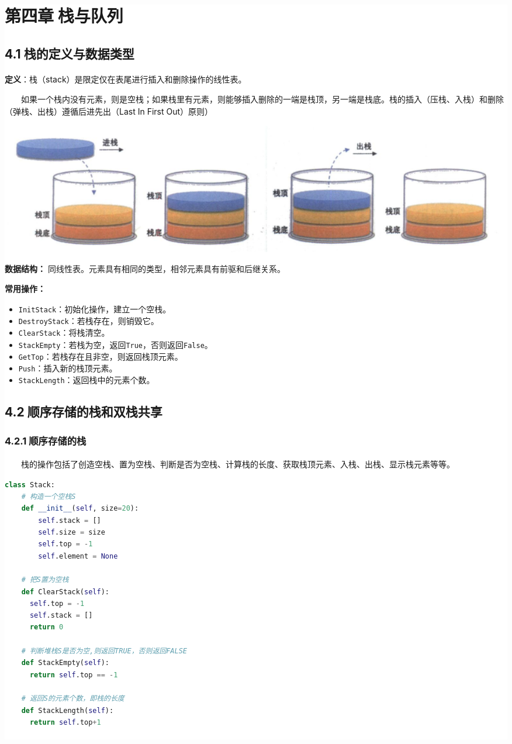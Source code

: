 # 第四章 栈与队列

## 4.1 栈的定义与数据类型

**定义**：栈（stack）是限定仅在表尾进行插入和删除操作的线性表。

&emsp;&emsp;如果一个栈内没有元素，则是空栈；如果栈里有元素，则能够插入删除的一端是栈顶，另一端是栈底。栈的插入（压栈、入栈）和删除（弹栈、出栈）遵循后进先出（Last In First Out）原则）

![04-01.png](images/04-01.png)

**数据结构：**
同线性表。元素具有相同的类型，相邻元素具有前驱和后继关系。

**常用操作：**
- `InitStack`：初始化操作，建立一个空栈。
- `DestroyStack`：若栈存在，则销毁它。
- `ClearStack`：将栈清空。
- `StackEmpty`：若栈为空，返回`True`，否则返回`False`。
- `GetTop`：若栈存在且非空，则返回栈顶元素。
- `Push`：插入新的栈顶元素。
- `StackLength`：返回栈中的元素个数。

## 4.2 顺序存储的栈和双栈共享

### 4.2.1 顺序存储的栈

&emsp;&emsp;栈的操作包括了创造空栈、置为空栈、判断是否为空栈、计算栈的长度、获取栈顶元素、入栈、出栈、显示栈元素等等。

```python
class Stack:
    # 构造一个空栈S
    def __init__(self, size=20):   
        self.stack = []
        self.size = size
        self.top = -1
        self.element = None
    
    # 把S置为空栈
    def ClearStack(self):
      self.top = -1
      self.stack = []
      return 0  

    # 判断堆栈S是否为空,则返回TRUE，否则返回FALSE
    def StackEmpty(self):
      return self.top == -1

    # 返回S的元素个数，即栈的长度
    def StackLength(self):
      return self.top+1
    
```